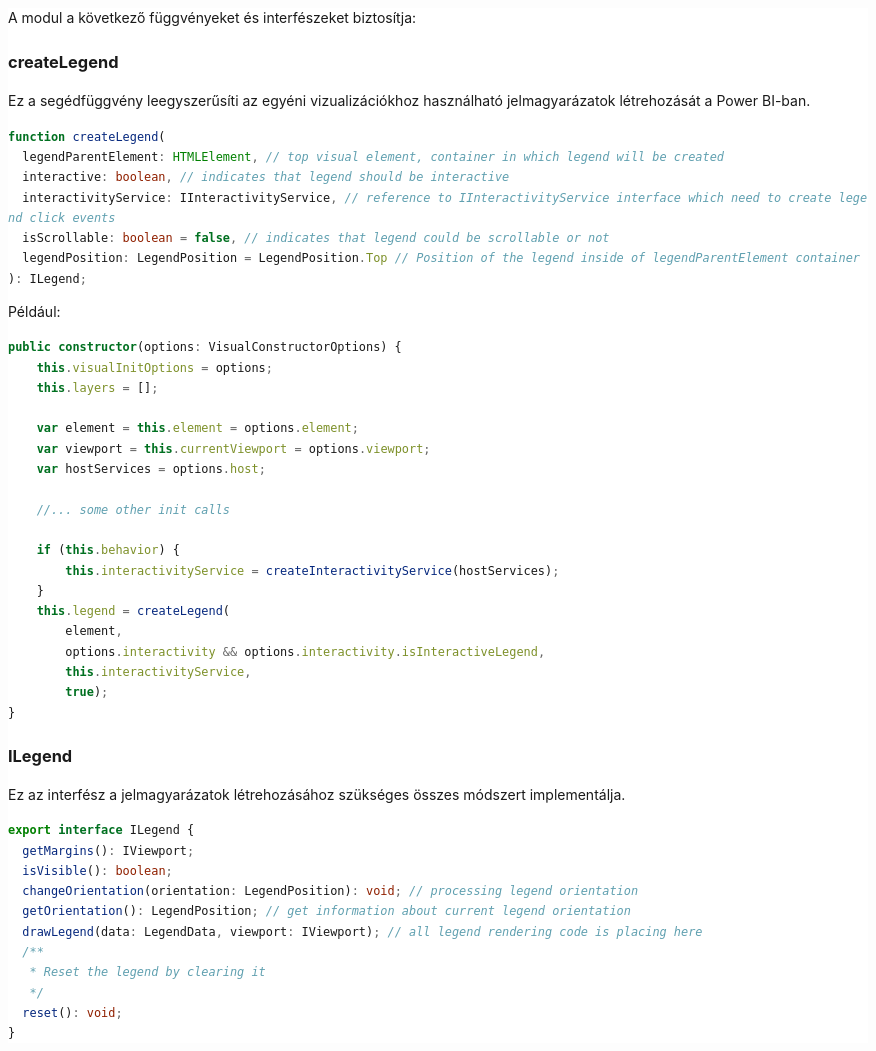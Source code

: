 A modul a következő függvényeket és interfészeket biztosítja:

### <a name="createlegend"></a>createLegend

Ez a segédfüggvény leegyszerűsíti az egyéni vizualizációkhoz használható jelmagyarázatok létrehozását a Power BI-ban.

```typescript
function createLegend(
  legendParentElement: HTMLElement, // top visual element, container in which legend will be created
  interactive: boolean, // indicates that legend should be interactive
  interactivityService: IInteractivityService, // reference to IInteractivityService interface which need to create legend click events
  isScrollable: boolean = false, // indicates that legend could be scrollable or not
  legendPosition: LegendPosition = LegendPosition.Top // Position of the legend inside of legendParentElement container
): ILegend;
```

Például:

```typescript
public constructor(options: VisualConstructorOptions) {
    this.visualInitOptions = options;
    this.layers = [];

    var element = this.element = options.element;
    var viewport = this.currentViewport = options.viewport;
    var hostServices = options.host;

    //... some other init calls

    if (this.behavior) {
        this.interactivityService = createInteractivityService(hostServices);
    }
    this.legend = createLegend(
        element,
        options.interactivity && options.interactivity.isInteractiveLegend,
        this.interactivityService,
        true);
}
```

### <a name="ilegend"></a>ILegend

Ez az interfész a jelmagyarázatok létrehozásához szükséges összes módszert implementálja.

```typescript
export interface ILegend {
  getMargins(): IViewport;
  isVisible(): boolean;
  changeOrientation(orientation: LegendPosition): void; // processing legend orientation
  getOrientation(): LegendPosition; // get information about current legend orientation
  drawLegend(data: LegendData, viewport: IViewport); // all legend rendering code is placing here
  /**
   * Reset the legend by clearing it
   */
  reset(): void;
}
```

